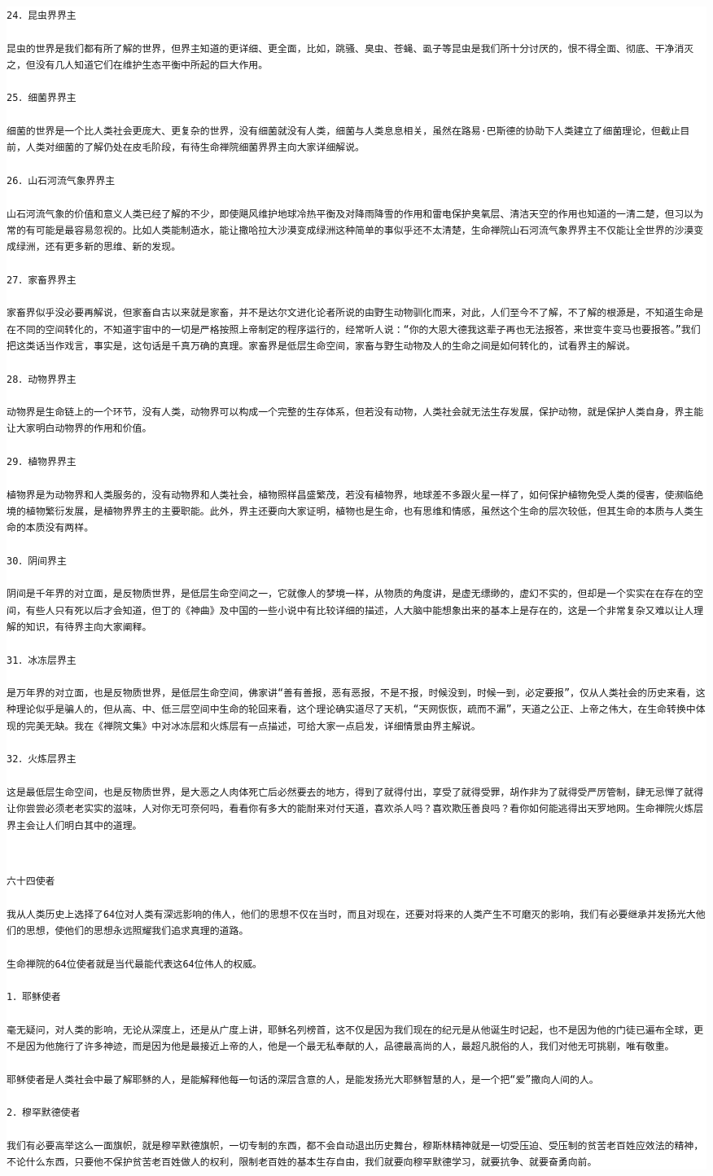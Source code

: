     24．昆虫界界主

    昆虫的世界是我们都有所了解的世界，但界主知道的更详细、更全面，比如，跳骚、臭虫、苍蝇、虱子等昆虫是我们所十分讨厌的，恨不得全面、彻底、干净消灭之，但没有几人知道它们在维护生态平衡中所起的巨大作用。

    25．细菌界界主

    细菌的世界是一个比人类社会更庞大、更复杂的世界，没有细菌就没有人类，细菌与人类息息相关，虽然在路易·巴斯德的协助下人类建立了细菌理论，但截止目前，人类对细菌的了解仍处在皮毛阶段，有待生命禅院细菌界界主向大家详细解说。

    26．山石河流气象界界主

    山石河流气象的价值和意义人类已经了解的不少，即使飓风维护地球冷热平衡及对降雨降雪的作用和雷电保护臭氧层、清洁天空的作用也知道的一清二楚，但习以为常的有可能是最容易忽视的。比如人类能制造水，能让撒哈拉大沙漠变成绿洲这种简单的事似乎还不太清楚，生命禅院山石河流气象界界主不仅能让全世界的沙漠变成绿洲，还有更多新的思维、新的发现。

    27．家畜界界主

    家畜界似乎没必要再解说，但家畜自古以来就是家畜，并不是达尔文进化论者所说的由野生动物驯化而来，对此，人们至今不了解，不了解的根源是，不知道生命是在不同的空间转化的，不知道宇宙中的一切是严格按照上帝制定的程序运行的，经常听人说：“你的大恩大德我这辈子再也无法报答，来世变牛变马也要报答。”我们把这类话当作戏言，事实是，这句话是千真万确的真理。家畜界是低层生命空间，家畜与野生动物及人的生命之间是如何转化的，试看界主的解说。

    28．动物界界主

    动物界是生命链上的一个环节，没有人类，动物界可以构成一个完整的生存体系，但若没有动物，人类社会就无法生存发展，保护动物，就是保护人类自身，界主能让大家明白动物界的作用和价值。

    29．植物界界主

    植物界是为动物界和人类服务的，没有动物界和人类社会，植物照样昌盛繁茂，若没有植物界，地球差不多跟火星一样了，如何保护植物免受人类的侵害，使濒临绝境的植物繁衍发展，是植物界界主的主要职能。此外，界主还要向大家证明，植物也是生命，也有思维和情感，虽然这个生命的层次较低，但其生命的本质与人类生命的本质没有两样。

    30．阴间界主

    阴间是千年界的对立面，是反物质世界，是低层生命空间之一，它就像人的梦境一样，从物质的角度讲，是虚无缥缈的，虚幻不实的，但却是一个实实在在存在的空间，有些人只有死以后才会知道，但丁的《神曲》及中国的一些小说中有比较详细的描述，人大脑中能想象出来的基本上是存在的，这是一个非常复杂又难以让人理解的知识，有待界主向大家阐释。

    31．冰冻层界主

    是万年界的对立面，也是反物质世界，是低层生命空间，佛家讲“善有善报，恶有恶报，不是不报，时候没到，时候一到，必定要报”，仅从人类社会的历史来看，这种理论似乎是骗人的，但从高、中、低三层空间中生命的轮回来看，这个理论确实道尽了天机，“天网恢恢，疏而不漏”，天道之公正、上帝之伟大，在生命转换中体现的完美无缺。我在《禅院文集》中对冰冻层和火炼层有一点描述，可给大家一点启发，详细情景由界主解说。 

    32．火炼层界主

    这是最低层生命空间，也是反物质世界，是大恶之人肉体死亡后必然要去的地方，得到了就得付出，享受了就得受罪，胡作非为了就得受严厉管制，肆无忌惮了就得让你尝尝必须老老实实的滋味，人对你无可奈何吗，看看你有多大的能耐来对付天道，喜欢杀人吗？喜欢欺压善良吗？看你如何能逃得出天罗地网。生命禅院火炼层界主会让人们明白其中的道理。
　　

    六十四使者 

    我从人类历史上选择了64位对人类有深远影响的伟人，他们的思想不仅在当时，而且对现在，还要对将来的人类产生不可磨灭的影响，我们有必要继承并发扬光大他们的思想，使他们的思想永远照耀我们追求真理的道路。

    生命禅院的64位使者就是当代最能代表这64位伟人的权威。

    1．耶稣使者

    毫无疑问，对人类的影响，无论从深度上，还是从广度上讲，耶稣名列榜首，这不仅是因为我们现在的纪元是从他诞生时记起，也不是因为他的门徒已遍布全球，更不是因为他施行了许多神迹，而是因为他是最接近上帝的人，他是一个最无私奉献的人，品德最高尚的人，最超凡脱俗的人，我们对他无可挑剔，唯有敬重。

    耶稣使者是人类社会中最了解耶稣的人，是能解释他每一句话的深层含意的人，是能发扬光大耶稣智慧的人，是一个把“爱”撒向人间的人。

    2．穆罕默德使者

    我们有必要高举这么一面旗帜，就是穆罕默德旗帜，一切专制的东西，都不会自动退出历史舞台，穆斯林精神就是一切受压迫、受压制的贫苦老百姓应效法的精神，不论什么东西，只要他不保护贫苦老百姓做人的权利，限制老百姓的基本生存自由，我们就要向穆罕默德学习，就要抗争、就要奋勇向前。
